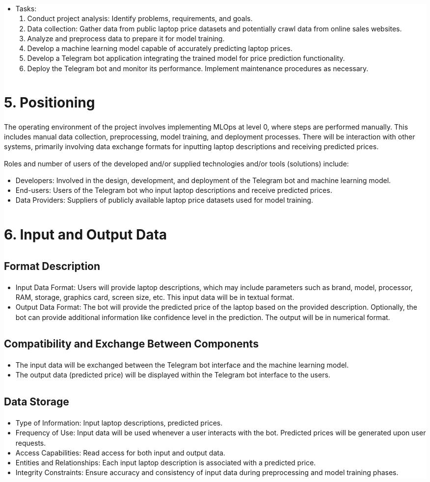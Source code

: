 - Tasks:
    1. Conduct project analysis: Identify problems, requirements, and goals.
    2. Data collection: Gather data from public laptop price datasets and potentially crawl data from online sales websites.
    3. Analyze and preprocess data to prepare it for model training.
    4. Develop a machine learning model capable of accurately predicting laptop prices.
    5. Develop a Telegram bot application integrating the trained model for price prediction functionality.
    6. Deploy the Telegram bot and monitor its performance. Implement maintenance procedures as necessary.


# 5. Positioning
The operating environment of the project involves implementing MLOps at level 0, where steps are performed manually. This includes manual data collection, preprocessing, model training, and deployment processes. There will be interaction with other systems, primarily involving data exchange formats for inputting laptop descriptions and receiving predicted prices.

Roles and number of users of the developed and/or supplied technologies and/or tools (solutions) include:
- Developers: Involved in the design, development, and deployment of the Telegram bot and machine learning model.
- End-users: Users of the Telegram bot who input laptop descriptions and receive predicted prices.
- Data Providers: Suppliers of publicly available laptop price datasets used for model training.


# 6. Input and Output Data

## Format Description
- Input Data Format: Users will provide laptop descriptions, which may include parameters such as brand, model, processor, RAM, storage, graphics card, screen size, etc. This input data will be in textual format.
- Output Data Format: The bot will provide the predicted price of the laptop based on the provided description. Optionally, the bot can provide additional information like confidence level in the prediction. The output will be in numerical format.

## Compatibility and Exchange Between Components
- The input data will be exchanged between the Telegram bot interface and the machine learning model.
- The output data (predicted price) will be displayed within the Telegram bot interface to the users.

## Data Storage
- Type of Information: Input laptop descriptions, predicted prices.
- Frequency of Use: Input data will be used whenever a user interacts with the bot. Predicted prices will be generated upon user requests.
- Access Capabilities: Read access for both input and output data.
- Entities and Relationships: Each input laptop description is associated with a predicted price.
- Integrity Constraints: Ensure accuracy and consistency of input data during preprocessing and model training phases.
